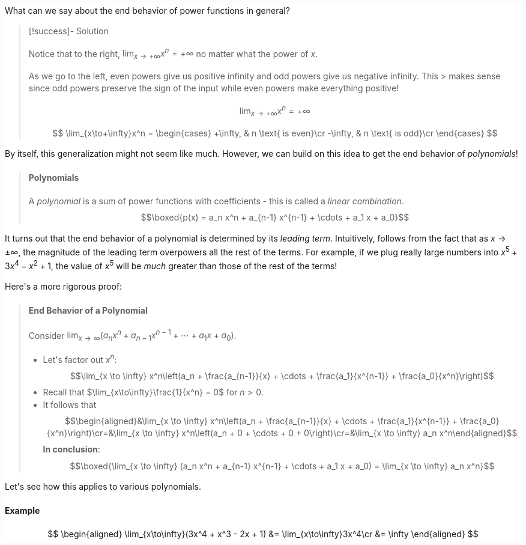 What can we say about the end behavior of power functions in general?

> [!success]- Solution
> 
> Notice that to the right, $\lim_{x\to+\infty}x^n = +\infty$ no matter what the power of $x$. 
> 
> As we go to the left, even powers give us positive infinity and odd powers give us negative infinity. This > makes sense since odd powers preserve the sign of the input while even powers make everything positive!
> 
> $$\lim_{x\to+\infty}x^n = +\infty$$
> 
> $$
> \lim_{x\to+\infty}x^n = 
> \begin{cases}
> +\infty, & n \text{ is even}\cr
> -\infty, & n \text{ is odd}\cr
> \end{cases}
> $$



By itself, this generalization might not seem like much. However, we can build on this idea to get the end behavior of *polynomials*!

> #### Polynomials
> A *polynomial* is a sum of power functions with coefficients - this is called a *linear combination*. 
> $$\boxed{p(x) = a_n x^n + a_{n-1} x^{n-1} + \cdots + a_1 x + a_0}$$

It turns out that the end behavior of a polynomial is determined by its *leading term*. Intuitively, follows from the fact that as $x\to\pm\infty$, the magnitude of the leading term overpowers all the rest of the terms. For example, if we plug really large numbers into $x^5 + 3x^4 - x^2 + 1$, the value of $x^5$ will be *much* greater than those of the rest of the terms!

Here's a more rigorous proof:

> #### End Behavior of a Polynomial
> Consider $\lim_{x \to \infty} (a_n x^n + a_{n-1} x^{n-1} + \cdots + a_1 x + a_0)$.
> * Let's factor out $x^n$: 
> $$\lim_{x \to \infty} x^n\left(a_n + \frac{a_{n-1}}{x} + \cdots + \frac{a_1}{x^{n-1}} + \frac{a_0}{x^n}\right)$$
> * Recall that $\lim_{x\to\infty}\frac{1}{x^n} = 0$ for $n>0$. 
> * It follows that 
> $$\begin{aligned}&\lim_{x \to \infty} x^n\left(a_n + \frac{a_{n-1}}{x} + \cdots + \frac{a_1}{x^{n-1}} + \frac{a_0}{x^n}\right)\cr=&\lim_{x \to \infty} x^n\left(a_n + 0 + \cdots + 0 + 0\right)\cr=&\lim_{x \to \infty} a_n x^n\end{aligned}$$
> **In conclusion**: 
> $$\boxed{\lim_{x \to \infty} (a_n x^n + a_{n-1} x^{n-1} + \cdots + a_1 x + a_0) = \lim_{x \to \infty} a_n x^n}$$

Let's see how this applies to various polynomials.

#### Example

$$
\begin{aligned}
        \lim_{x\to\infty}(3x^4 + x^3 - 2x + 1) &= \lim_{x\to\infty}3x^4\cr &= \infty
    \end{aligned}
$$
